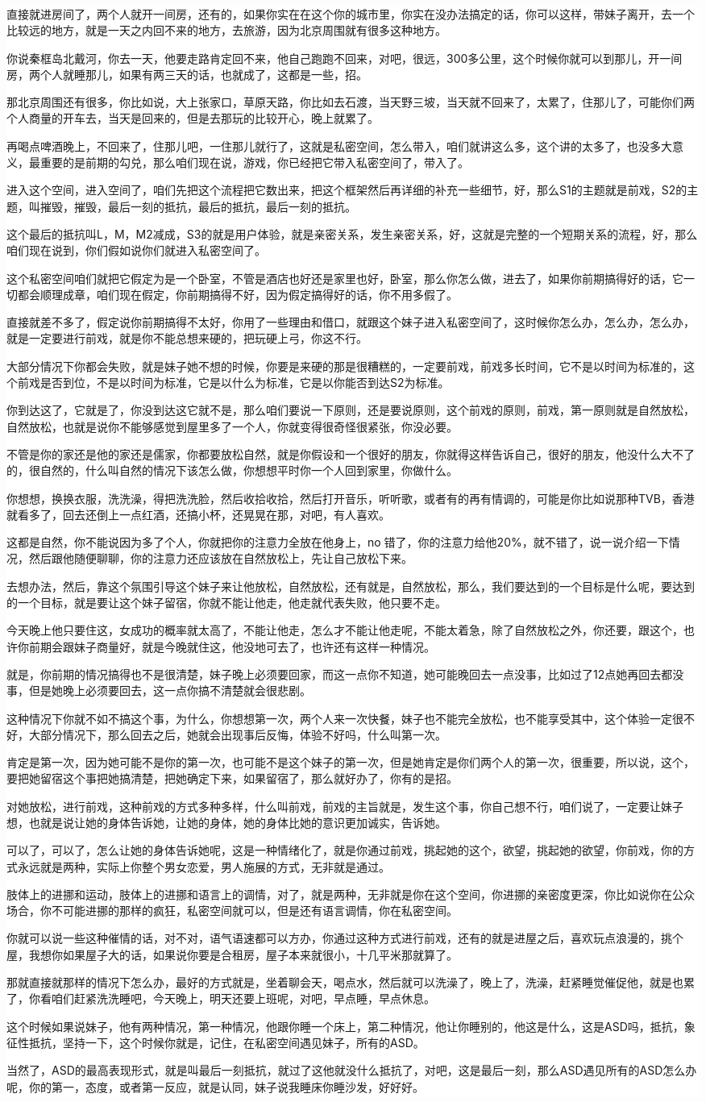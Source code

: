 直接就进房间了，两个人就开一间房，还有的，如果你实在在这个你的城市里，你实在没办法搞定的话，你可以这样，带妹子离开，去一个比较远的地方，就是一天之内回不来的地方，去旅游，因为北京周围就有很多这种地方。

你说秦框岛北戴河，你去一天，他要走路肯定回不来，他自己跑跑不回来，对吧，很远，300多公里，这个时候你就可以到那儿，开一间房，两个人就睡那儿，如果有两三天的话，也就成了，这都是一些，招。

那北京周围还有很多，你比如说，大上张家口，草原天路，你比如去石渡，当天野三坡，当天就不回来了，太累了，住那儿了，可能你们两个人商量的开车去，当天是回来的，但是去那玩的比较开心，晚上就累了。

再喝点啤酒晚上，不回来了，住那儿吧，一住那儿就行了，这就是私密空间，怎么带入，咱们就讲这么多，这个讲的太多了，也没多大意义，最重要的是前期的勾兑，那么咱们现在说，游戏，你已经把它带入私密空间了，带入了。

进入这个空间，进入空间了，咱们先把这个流程把它数出来，把这个框架然后再详细的补充一些细节，好，那么S1的主题就是前戏，S2的主题，叫摧毁，摧毁，最后一刻的抵抗，最后的抵抗，最后一刻的抵抗。

这个最后的抵抗叫L，M，M2减成，S3的就是用户体验，就是亲密关系，发生亲密关系，好，这就是完整的一个短期关系的流程，好，那么咱们现在说到，你们假如说你们就进入私密空间了。

这个私密空间咱们就把它假定为是一个卧室，不管是酒店也好还是家里也好，卧室，那么你怎么做，进去了，如果你前期搞得好的话，它一切都会顺理成章，咱们现在假定，你前期搞得不好，因为假定搞得好的话，你不用多假了。

直接就差不多了，假定说你前期搞得不太好，你用了一些理由和借口，就跟这个妹子进入私密空间了，这时候你怎么办，怎么办，怎么办，就是一定要进行前戏，就是你不能总想来硬的，把玩硬上弓，你这不行。

大部分情况下你都会失败，就是妹子她不想的时候，你要是来硬的那是很糟糕的，一定要前戏，前戏多长时间，它不是以时间为标准的，这个前戏是否到位，不是以时间为标准，它是以什么为标准，它是以你能否到达S2为标准。

你到达这了，它就是了，你没到达这它就不是，那么咱们要说一下原则，还是要说原则，这个前戏的原则，前戏，第一原则就是自然放松，自然放松，也就是说你不能够感觉到屋里多了一个人，你就变得很奇怪很紧张，你没必要。

不管是你的家还是他的家还是儒家，你都要放松自然，就是你假设和一个很好的朋友，你就得这样告诉自己，很好的朋友，他没什么大不了的，很自然的，什么叫自然的情况下该怎么做，你想想平时你一个人回到家里，你做什么。

你想想，换换衣服，洗洗澡，得把洗洗脸，然后收拾收拾，然后打开音乐，听听歌，或者有的再有情调的，可能是你比如说那种TVB，香港就看多了，回去还倒上一点红酒，还搞小杯，还晃晃在那，对吧，有人喜欢。

这都是自然，你不能说因为多了个人，你就把你的注意力全放在他身上，no 错了，你的注意力给他20%，就不错了，说一说介绍一下情况，然后跟他随便聊聊，你的注意力还应该放在自然放松上，先让自己放松下来。

去想办法，然后，靠这个氛围引导这个妹子来让他放松，自然放松，还有就是，自然放松，那么，我们要达到的一个目标是什么呢，要达到的一个目标，就是要让这个妹子留宿，你就不能让他走，他走就代表失败，他只要不走。

今天晚上他只要住这，女成功的概率就太高了，不能让他走，怎么才不能让他走呢，不能太着急，除了自然放松之外，你还要，跟这个，也许你前期会跟妹子商量好，就是今晚就住这，他没地可去了，也许还有这样一种情况。

就是，你前期的情况搞得也不是很清楚，妹子晚上必须要回家，而这一点你不知道，她可能晚回去一点没事，比如过了12点她再回去都没事，但是她晚上必须要回去，这一点你搞不清楚就会很悲剧。

这种情况下你就不如不搞这个事，为什么，你想想第一次，两个人来一次快餐，妹子也不能完全放松，也不能享受其中，这个体验一定很不好，大部分情况下，那么回去之后，她就会出现事后反悔，体验不好吗，什么叫第一次。

肯定是第一次，因为她可能不是你的第一次，也可能不是这个妹子的第一次，但是她肯定是你们两个人的第一次，很重要，所以说，这个，要把她留宿这个事把她搞清楚，把她确定下来，如果留宿了，那么就好办了，你有的是招。

对她放松，进行前戏，这种前戏的方式多种多样，什么叫前戏，前戏的主旨就是，发生这个事，你自己想不行，咱们说了，一定要让妹子想，也就是说让她的身体告诉她，让她的身体，她的身体比她的意识更加诚实，告诉她。

可以了，可以了，怎么让她的身体告诉她呢，这是一种情绪化了，就是你通过前戏，挑起她的这个，欲望，挑起她的欲望，你前戏，你的方式永远就是两种，实际上你整个男女恋爱，男人施展的方式，无非就是通过。

肢体上的进挪和运动，肢体上的进挪和语言上的调情，对了，就是两种，无非就是你在这个空间，你进挪的亲密度更深，你比如说你在公众场合，你不可能进挪的那样的疯狂，私密空间就可以，但是还有语言调情，你在私密空间。

你就可以说一些这种催情的话，对不对，语气语速都可以方办，你通过这种方式进行前戏，还有的就是进屋之后，喜欢玩点浪漫的，挑个屋，我想你如果屋子大的话，如果说你要是合租房，屋子本来就很小，十几平米那就算了。

那就直接就那样的情况下怎么办，最好的方式就是，坐着聊会天，喝点水，然后就可以洗澡了，晚上了，洗澡，赶紧睡觉催促他，就是也累了，你看咱们赶紧洗洗睡吧，今天晚上，明天还要上班呢，对吧，早点睡，早点休息。

这个时候如果说妹子，他有两种情况，第一种情况，他跟你睡一个床上，第二种情况，他让你睡别的，他这是什么，这是ASD吗，抵抗，象征性抵抗，坚持一下，这个时候你就是，记住，在私密空间遇见妹子，所有的ASD。

当然了，ASD的最高表现形式，就是叫最后一刻抵抗，就过了这他就没什么抵抗了，对吧，这是最后一刻，那么ASD遇见所有的ASD怎么办呢，你的第一，态度，或者第一反应，就是认同，妹子说我睡床你睡沙发，好好好。
